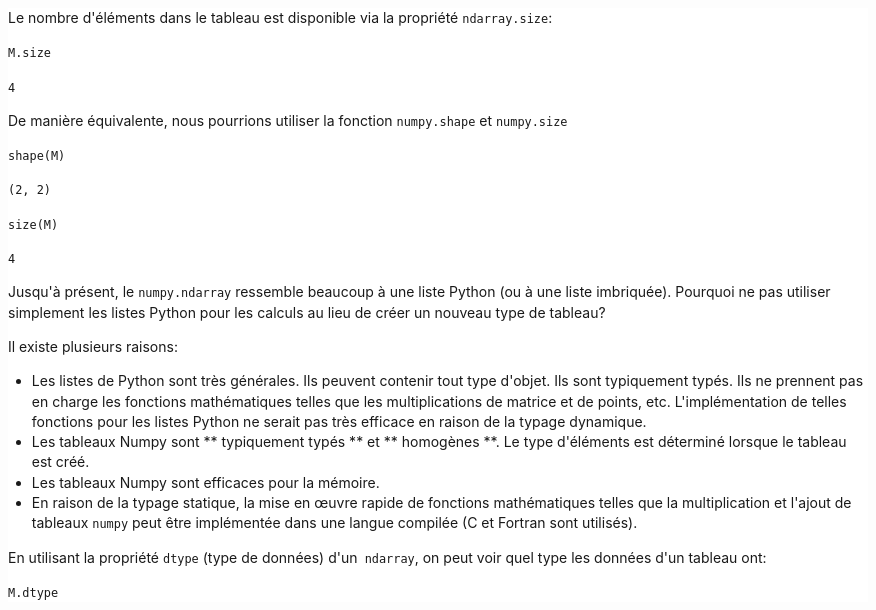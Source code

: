 Le nombre d'éléments dans le tableau est disponible via la propriété `ndarray.size`:


```python
M.size
```




    4



De manière équivalente, nous pourrions utiliser la fonction `numpy.shape` et `numpy.size`


```python
shape(M)
```




    (2, 2)




```python
size(M)
```




    4



Jusqu'à présent, le `numpy.ndarray` ressemble beaucoup à une liste Python (ou à une liste imbriquée). Pourquoi ne pas utiliser simplement les listes Python pour les calculs au lieu de créer un nouveau type de tableau?

Il existe plusieurs raisons:

* Les listes de Python sont très générales. Ils peuvent contenir tout type d'objet. Ils sont typiquement typés. Ils ne prennent pas en charge les fonctions mathématiques telles que les multiplications de matrice et de points, etc. L'implémentation de telles fonctions pour les listes Python ne serait pas très efficace en raison de la typage dynamique.
* Les tableaux Numpy sont ** typiquement typés ** et ** homogènes **. Le type d'éléments est déterminé lorsque le tableau est créé.
* Les tableaux Numpy sont efficaces pour la mémoire.
* En raison de la typage statique, la mise en œuvre rapide de fonctions mathématiques telles que la multiplication et l'ajout de tableaux `numpy` peut être implémentée dans une langue compilée (C et Fortran sont utilisés).

En utilisant la propriété `dtype` (type de données) d'un` ndarray`, on peut voir quel type les données d'un tableau ont:


```python
M.dtype
```



